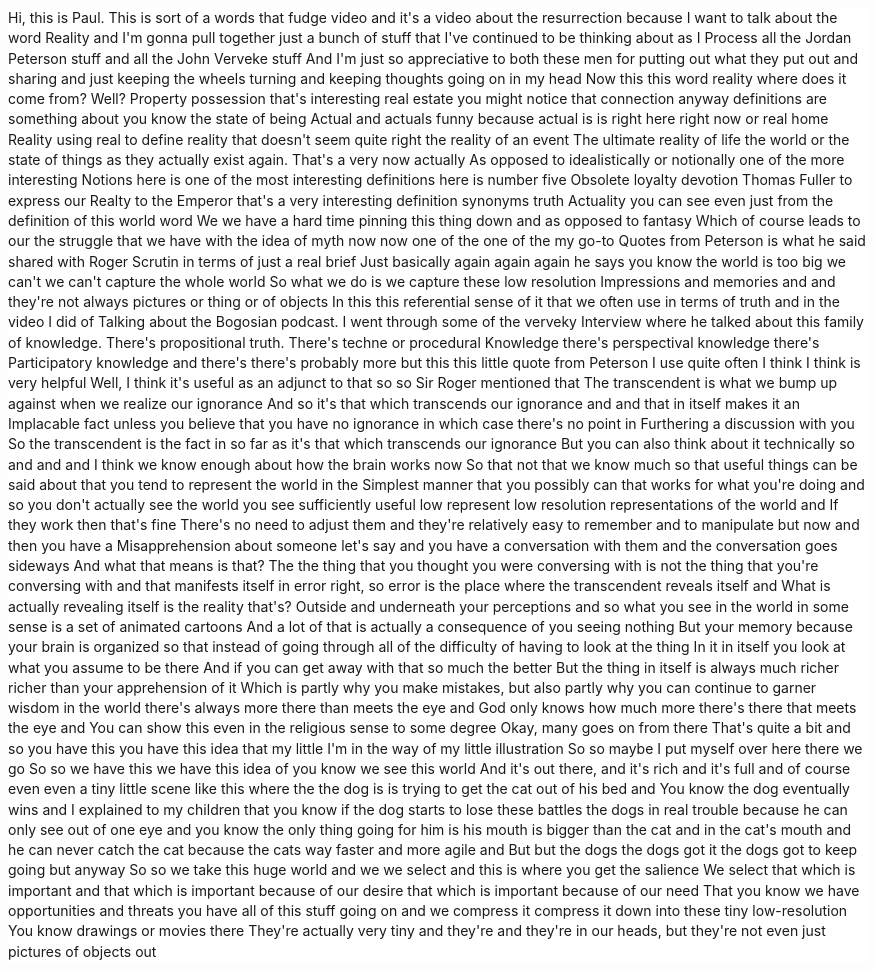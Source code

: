  Hi, this is Paul. This is sort of a words that fudge video and it's a video about the resurrection because I want to talk about the word Reality and I'm gonna pull together just a bunch of stuff that I've continued to be thinking about as I Process all the Jordan Peterson stuff and all the John Verveke stuff And I'm just so appreciative to both these men for putting out what they put out and sharing and just keeping the wheels turning and keeping thoughts going on in my head Now this this word reality where does it come from? Well? Property possession that's interesting real estate you might notice that connection anyway definitions are something about you know the state of being Actual and actuals funny because actual is is right here right now or real home Reality using real to define reality that doesn't seem quite right the reality of an event The ultimate reality of life the world or the state of things as they actually exist again. That's a very now actually As opposed to idealistically or notionally one of the more interesting Notions here is one of the most interesting definitions here is number five Obsolete loyalty devotion Thomas Fuller to express our Realty to the Emperor that's a very interesting definition synonyms truth Actuality you can see even just from the definition of this world word We we have a hard time pinning this thing down and as opposed to fantasy Which of course leads to our the struggle that we have with the idea of myth now now one of the one of the my go-to Quotes from Peterson is what he said shared with Roger Scrutin in terms of just a real brief Just basically again again again he says you know the world is too big we can't we can't capture the whole world So what we do is we capture these low resolution Impressions and memories and and they're not always pictures or thing or of objects In this this referential sense of it that we often use in terms of truth and in the video I did of Talking about the Bogosian podcast. I went through some of the verveky Interview where he talked about this family of knowledge. There's propositional truth. There's techne or procedural Knowledge there's perspectival knowledge there's Participatory knowledge and there's there's probably more but this this little quote from Peterson I use quite often I think I think is very helpful Well, I think it's useful as an adjunct to that so so Sir Roger mentioned that The transcendent is what we bump up against when we realize our ignorance And so it's that which transcends our ignorance and and that in itself makes it an Implacable fact unless you believe that you have no ignorance in which case there's no point in Furthering a discussion with you So the transcendent is the fact in so far as it's that which transcends our ignorance But you can also think about it technically so and and and I think we know enough about how the brain works now So that not that we know much so that useful things can be said about that you tend to represent the world in the Simplest manner that you possibly can that works for what you're doing and so you don't actually see the world you see sufficiently useful low represent low resolution representations of the world and If they work then that's fine There's no need to adjust them and they're relatively easy to remember and to manipulate but now and then you have a Misapprehension about someone let's say and you have a conversation with them and the conversation goes sideways And what that means is that? The the thing that you thought you were conversing with is not the thing that you're conversing with and that manifests itself in error right, so error is the place where the transcendent reveals itself and What is actually revealing itself is the reality that's? Outside and underneath your perceptions and so what you see in the world in some sense is a set of animated cartoons And a lot of that is actually a consequence of you seeing nothing But your memory because your brain is organized so that instead of going through all of the difficulty of having to look at the thing In it in itself you look at what you assume to be there And if you can get away with that so much the better But the thing in itself is always much richer richer than your apprehension of it Which is partly why you make mistakes, but also partly why you can continue to garner wisdom in the world there's always more there than meets the eye and God only knows how much more there's there that meets the eye and You can show this even in the religious sense to some degree Okay, many goes on from there That's quite a bit and so you have this you have this idea that my little I'm in the way of my little illustration So so maybe I put myself over here there we go So so we have this we have this idea of you know we see this world And it's out there, and it's rich and it's full and of course even even a tiny little scene like this where the the dog is is trying to get the cat out of his bed and You know the dog eventually wins and I explained to my children that you know if the dog starts to lose these battles the dogs in real trouble because he can only see out of one eye and you know the only thing going for him is his mouth is bigger than the cat and in the cat's mouth and he can never catch the cat because the cats way faster and more agile and But but the dogs the dogs got it the dogs got to keep going but anyway So so we take this huge world and we we select and this is where you get the salience We select that which is important and that which is important because of our desire that which is important because of our need That you know we have opportunities and threats you have all of this stuff going on and we compress it compress it down into these tiny low-resolution You know drawings or movies there They're actually very tiny and they're and they're in our heads, but they're not even just pictures of objects out